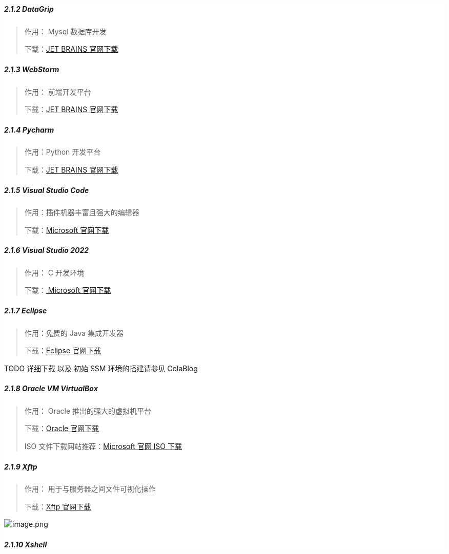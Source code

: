 ##### 2.1.2 DataGrip

> 作用： Mysql 数据库开发
>
> 下载：[JET BRAINS 官网下载](https://www.jetbrains.com/zh-cn/idea/download/other.html)

##### 2.1.3 WebStorm

> 作用： 前端开发平台
>
> 下载：[JET BRAINS 官网下载](https://www.jetbrains.com/zh-cn/idea/download/other.html)

##### 2.1.4 Pycharm

> 作用：Python 开发平台
>
> 下载：[JET BRAINS 官网下载](https://www.jetbrains.com/zh-cn/idea/download/other.html)

##### 2.1.5 Visual Studio Code

> 作用：插件机器丰富且强大的编辑器
>
> 下载：[Microsoft 官网下载](https://code.visualstudio.com/)

##### 2.1.6 Visual Studio 2022

> 作用： C 开发环境
>
> 下载：[ Microsoft 官网下载](https://visualstudio.microsoft.com/zh-hans/vs/)

##### 2.1.7 Eclipse

> 作用：免费的 Java 集成开发器
>
> 下载：[Eclipse 官网下载](https://www.eclipse.org/downloads/packages/release)

TODO 详细下载 以及 初始 SSM 环境的搭建请参见 ColaBlog

##### 2.1.8 Oracle VM VirtualBox

> 作用： Oracle 推出的强大的虚拟机平台
>
> 下载：[Oracle 官网下载](https://www.virtualbox.org/)
>
> ISO 文件下载网站推荐：[Microsoft 官网 ISO 下载](https://my.visualstudio.com/Downloads/Featured?mkt=zh-cn)

##### 2.1.9 Xftp

> 作用： 用于与服务器之间文件可视化操作
>
> 下载：[Xftp 官网下载](https://www.xshell.com/zh/free-for-home-school/)

![image.png](/1663912611016-image.png)

##### 2.1.10 Xshell
